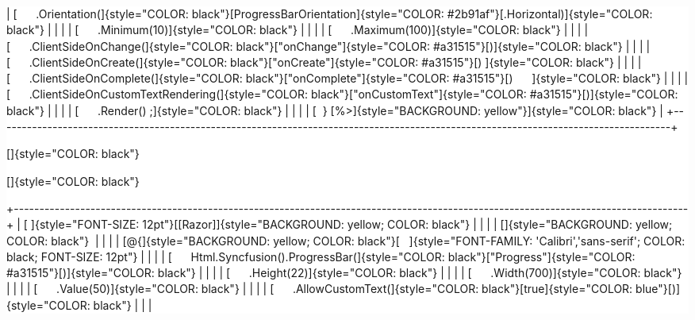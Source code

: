 | [      .Orientation(]{style="COLOR: black"}[ProgressBarOrientation]{style="COLOR: #2b91af"}[.Horizontal)]{style="COLOR: black"}    |
|                                                                                                                                    |
| [      .Minimum(10)]{style="COLOR: black"}                                                                                         |
|                                                                                                                                    |
| [      .Maximum(100)]{style="COLOR: black"}                                                                                        |
|                                                                                                                                    |
| [      .ClientSideOnChange(]{style="COLOR: black"}[\"onChange\"]{style="COLOR: #a31515"}[)]{style="COLOR: black"}                  |
|                                                                                                                                    |
| [      .ClientSideOnCreate(]{style="COLOR: black"}[\"onCreate\"]{style="COLOR: #a31515"}[) ]{style="COLOR: black"}                 |
|                                                                                                                                    |
| [      .ClientSideOnComplete(]{style="COLOR: black"}[\"onComplete\"]{style="COLOR: #a31515"}[)      ]{style="COLOR: black"}        |
|                                                                                                                                    |
| [      .ClientSideOnCustomTextRendering(]{style="COLOR: black"}[\"onCustomText\"]{style="COLOR: #a31515"}[)]{style="COLOR: black"} |
|                                                                                                                                    |
| [      .Render() ;]{style="COLOR: black"}                                                                                          |
|                                                                                                                                    |
| [  } [%\>]{style="BACKGROUND: yellow"}]{style="COLOR: black"}                                                                      |
+------------------------------------------------------------------------------------------------------------------------------------+

[]{style="COLOR: black"} 

[]{style="COLOR: black"} 

+------------------------------------------------------------------------------------------------------------------------------------+
| [ ]{style="FONT-SIZE: 12pt"}[\[Razor\]]{style="BACKGROUND: yellow; COLOR: black"}                                                  |
|                                                                                                                                    |
| []{style="BACKGROUND: yellow; COLOR: black"}                                                                                       |
|                                                                                                                                    |
| [\@{]{style="BACKGROUND: yellow; COLOR: black"}[   ]{style="FONT-FAMILY: 'Calibri','sans-serif'; COLOR: black; FONT-SIZE: 12pt"}   |
|                                                                                                                                    |
| [      Html.Syncfusion().ProgressBar(]{style="COLOR: black"}[\"Progress\"]{style="COLOR: #a31515"}[)]{style="COLOR: black"}        |
|                                                                                                                                    |
| [      .Height(22)]{style="COLOR: black"}                                                                                          |
|                                                                                                                                    |
| [      .Width(700)]{style="COLOR: black"}                                                                                          |
|                                                                                                                                    |
| [      .Value(50)]{style="COLOR: black"}                                                                                           |
|                                                                                                                                    |
| [      .AllowCustomText(]{style="COLOR: black"}[true]{style="COLOR: blue"}[)]{style="COLOR: black"}                                |
|                                                                                                                                    |
